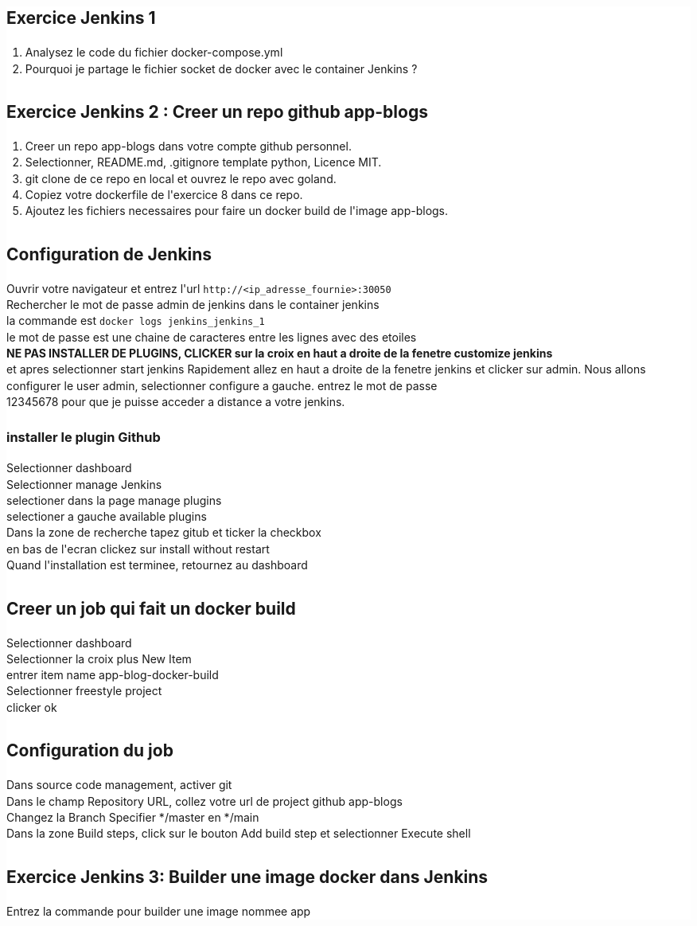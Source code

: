 ## Exercice Jenkins 1  

1. Analysez le code du fichier docker-compose.yml 
2. Pourquoi je partage le fichier socket de docker avec le container Jenkins ? 

## Exercice Jenkins 2 : Creer un repo github app-blogs
1. Creer un repo app-blogs dans votre compte github personnel.     
2. Selectionner, README.md, .gitignore template python, Licence MIT.      
3. git clone de ce repo en local et ouvrez le repo avec goland.   
4. Copiez votre dockerfile de l'exercice 8 dans ce repo.     
5. Ajoutez les fichiers necessaires pour faire un docker build de l'image app-blogs.  


## Configuration de Jenkins 
Ouvrir votre navigateur et entrez l'url ```http://<ip_adresse_fournie>:30050```  
Rechercher le mot de passe admin de jenkins dans le container jenkins   
la commande est ```docker logs jenkins_jenkins_1 ```  
le mot de passe est une chaine de caracteres entre les lignes avec des etoiles    
**NE PAS INSTALLER DE PLUGINS, CLICKER sur la croix en haut a droite de la fenetre customize jenkins**  
et apres selectionner start jenkins
Rapidement allez en haut a droite de la fenetre jenkins et clicker sur admin. 
Nous allons configurer le user admin, selectionner configure a gauche. entrez le mot de passe  
12345678 pour que je puisse acceder a distance a votre jenkins.  

### installer le plugin Github
Selectionner dashboard    
Selectionner manage Jenkins  
selectioner dans la page manage plugins    
selectioner a gauche available plugins  
Dans la zone de recherche tapez gitub et ticker la checkbox  
en bas de l'ecran clickez sur install without restart   
Quand l'installation est terminee, retournez au dashboard 

## Creer un job qui fait un docker build
Selectionner dashboard   
Selectionner la croix plus New Item     
entrer item name app-blog-docker-build     
Selectionner freestyle project  
clicker ok  

## Configuration du job
Dans source code management, activer git   
Dans le champ Repository URL, collez votre url de project github app-blogs      
Changez la Branch Specifier */master en */main    
Dans la zone Build steps, click sur le bouton Add build step et selectionner Execute shell    

## Exercice Jenkins 3: Builder une image docker dans Jenkins 
Entrez la commande pour builder une image nommee app 
